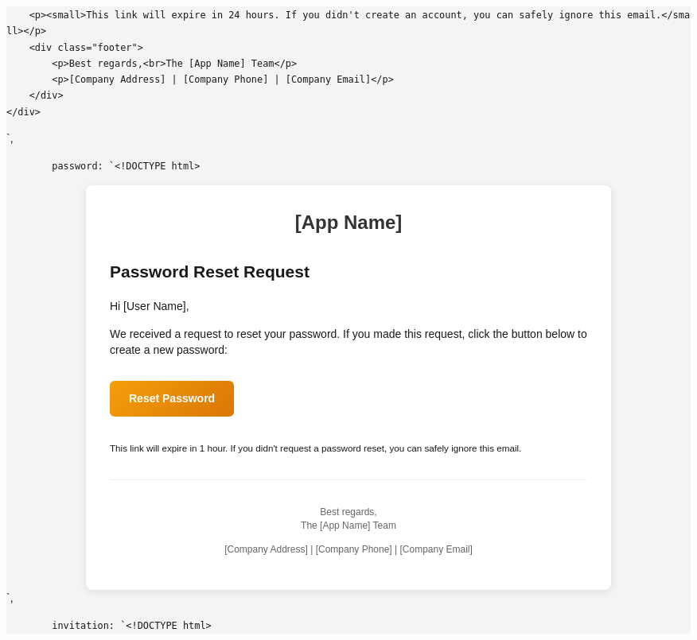         <p><small>This link will expire in 24 hours. If you didn't create an account, you can safely ignore this email.</small></p>
        <div class="footer">
            <p>Best regards,<br>The [App Name] Team</p>
            <p>[Company Address] | [Company Phone] | [Company Email]</p>
        </div>
    </div>
</body>
</html>`,
            
            password: `<!DOCTYPE html>
<html lang="en">
<head>
    <meta charset="UTF-8">
    <meta name="viewport" content="width=device-width, initial-scale=1.0">
    <title>Reset Your Password</title>
    <style>
        body { font-family: Arial, sans-serif; margin: 0; padding: 20px; background-color: #f4f4f4; }
        .container { max-width: 600px; margin: 0 auto; background: white; border-radius: 8px; padding: 30px; box-shadow: 0 2px 10px rgba(0,0,0,0.1); }
        .header { text-align: center; margin-bottom: 30px; }
        .logo { font-size: 24px; font-weight: bold; color: #333; margin-bottom: 10px; }
        .button { display: inline-block; background: linear-gradient(135deg, #f59e0b 0%, #d97706 100%); color: white; padding: 12px 24px; border-radius: 6px; text-decoration: none; font-weight: 600; margin: 15px 0; }
        .footer { margin-top: 30px; padding-top: 20px; border-top: 1px solid #eee; font-size: 12px; color: #666; text-align: center; }
        @media (max-width: 600px) { .container { padding: 20px; } }
    </style>
</head>
<body>
    <div class="container">
        <div class="header">
            <div class="logo">[App Name]</div>
        </div>
        <h2>Password Reset Request</h2>
        <p>Hi [User Name],</p>
        <p>We received a request to reset your password. If you made this request, click the button below to create a new password:</p>
        <a href="[RESET_URL]" class="button">Reset Password</a>
        <p><small>This link will expire in 1 hour. If you didn't request a password reset, you can safely ignore this email.</small></p>
        <div class="footer">
            <p>Best regards,<br>The [App Name] Team</p>
            <p>[Company Address] | [Company Phone] | [Company Email]</p>
        </div>
    </div>
</body>
</html>`,
            
            invitation: `<!DOCTYPE html>
<html lang="en">
<head>
    <meta charset="UTF-8">
    <meta name="viewport" content="width=device-width, initial-scale=1.0">
    <title>You're Invited!</title>
    <style>
        body { font-family: Arial, sans-serif; margin: 0; padding: 20px; background-color: #f4f4f4; }
        .container { max-width: 600px; margin: 0 auto; background: white; border-radius: 8px; padding: 30px; box-shadow: 0 2px 10px rgba(0,0,0,0.1); }
        .header { text-align: center; margin-bottom: 30px; }
        .logo { font-size: 24px; font-weight: bold; color: #333; margin-bottom: 10px; }